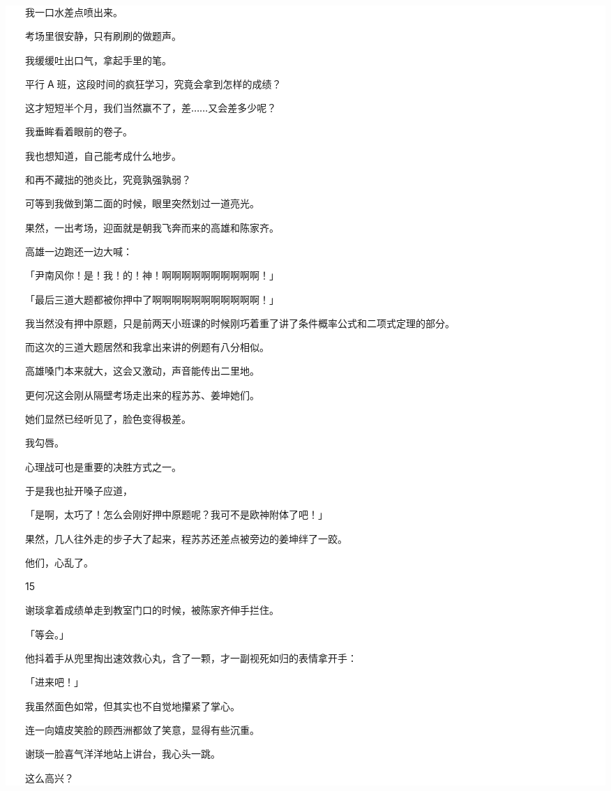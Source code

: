 &emsp;&emsp;我一口水差点喷出来。  
  
&emsp;&emsp;考场里很安静，只有刷刷的做题声。  
  
&emsp;&emsp;我缓缓吐出口气，拿起手里的笔。  
  
&emsp;&emsp;平行 A 班，这段时间的疯狂学习，究竟会拿到怎样的成绩？  
  
&emsp;&emsp;这才短短半个月，我们当然赢不了，差……又会差多少呢？  
  
&emsp;&emsp;我垂眸看着眼前的卷子。  
  
&emsp;&emsp;我也想知道，自己能考成什么地步。  
  
&emsp;&emsp;和再不藏拙的弛炎比，究竟孰强孰弱？  
  
&emsp;&emsp;可等到我做到第二面的时候，眼里突然划过一道亮光。  
  
&emsp;&emsp;果然，一出考场，迎面就是朝我飞奔而来的高雄和陈家齐。  
  
&emsp;&emsp;高雄一边跑还一边大喊：  
  
&emsp;&emsp;「尹南风你！是！我！的！神！啊啊啊啊啊啊啊啊啊啊！」  
  
&emsp;&emsp;「最后三道大题都被你押中了啊啊啊啊啊啊啊啊啊啊啊！」  
  
&emsp;&emsp;我当然没有押中原题，只是前两天小班课的时候刚巧着重了讲了条件概率公式和二项式定理的部分。  
  
&emsp;&emsp;而这次的三道大题居然和我拿出来讲的例题有八分相似。  
  
&emsp;&emsp;高雄嗓门本来就大，这会又激动，声音能传出二里地。  
  
&emsp;&emsp;更何况这会刚从隔壁考场走出来的程苏苏、姜坤她们。  
  
&emsp;&emsp;她们显然已经听见了，脸色变得极差。  
  
&emsp;&emsp;我勾唇。  
  
&emsp;&emsp;心理战可也是重要的决胜方式之一。  
  
&emsp;&emsp;于是我也扯开嗓子应道，  
  
&emsp;&emsp;「是啊，太巧了！怎么会刚好押中原题呢？我可不是欧神附体了吧！」  
  
&emsp;&emsp;果然，几人往外走的步子大了起来，程苏苏还差点被旁边的姜坤绊了一跤。  
  
&emsp;&emsp;他们，心乱了。  
  
&emsp;&emsp;15  
  
&emsp;&emsp;谢琰拿着成绩单走到教室门口的时候，被陈家齐伸手拦住。  
  
&emsp;&emsp;「等会。」  
  
&emsp;&emsp;他抖着手从兜里掏出速效救心丸，含了一颗，才一副视死如归的表情拿开手：  
  
&emsp;&emsp;「进来吧！」  
  
&emsp;&emsp;我虽然面色如常，但其实也不自觉地攥紧了掌心。  
  
&emsp;&emsp;连一向嬉皮笑脸的顾西洲都敛了笑意，显得有些沉重。  
  
&emsp;&emsp;谢琰一脸喜气洋洋地站上讲台，我心头一跳。  
  
&emsp;&emsp;这么高兴？  
  